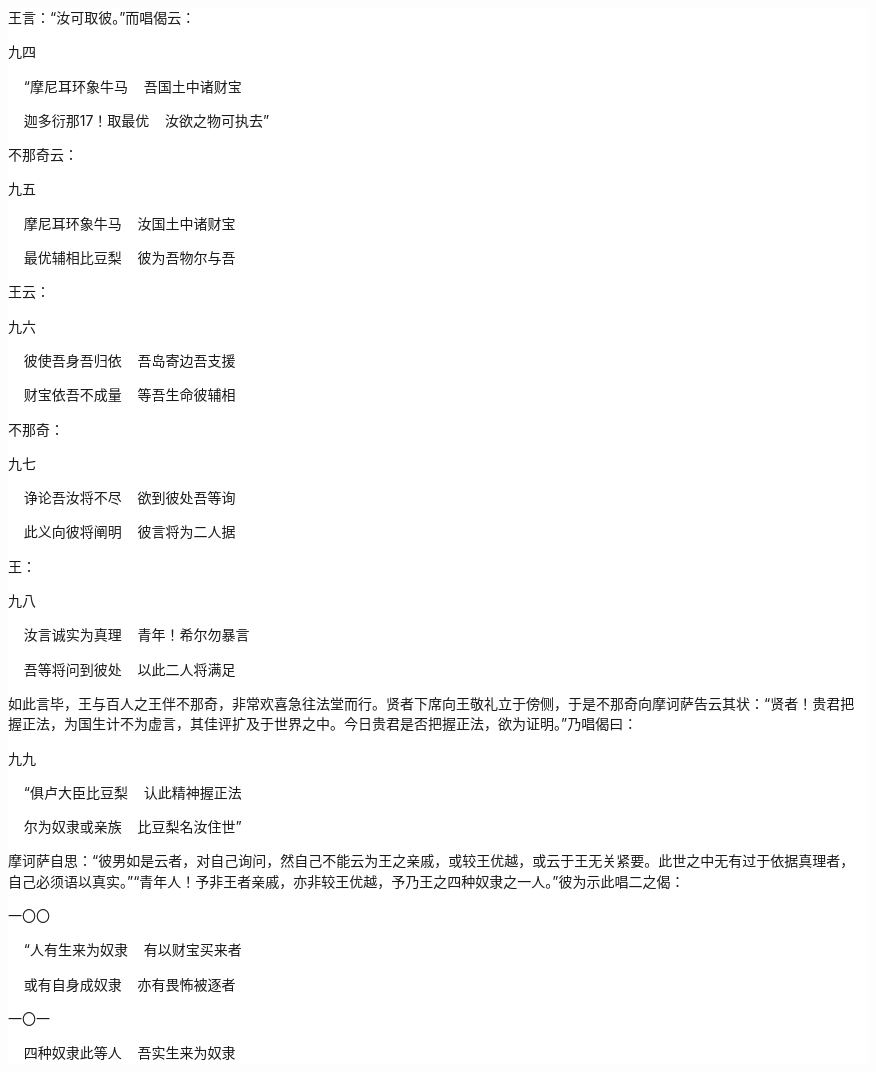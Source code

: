 王言：“汝可取彼。”而唱偈云：

九四

&nbsp;&nbsp;&nbsp;&nbsp;“摩尼耳环象牛马&nbsp;&nbsp;&nbsp;&nbsp;吾国土中诸财宝

&nbsp;&nbsp;&nbsp;&nbsp;迦多衍那17！取最优&nbsp;&nbsp;&nbsp;&nbsp;汝欲之物可执去”

不那奇云：

九五

&nbsp;&nbsp;&nbsp;&nbsp;摩尼耳环象牛马&nbsp;&nbsp;&nbsp;&nbsp;汝国土中诸财宝

&nbsp;&nbsp;&nbsp;&nbsp;最优辅相比豆梨&nbsp;&nbsp;&nbsp;&nbsp;彼为吾物尔与吾


王云：

九六

&nbsp;&nbsp;&nbsp;&nbsp;彼使吾身吾归依&nbsp;&nbsp;&nbsp;&nbsp;吾岛寄边吾支援

&nbsp;&nbsp;&nbsp;&nbsp;财宝依吾不成量&nbsp;&nbsp;&nbsp;&nbsp;等吾生命彼辅相


不那奇：

九七

&nbsp;&nbsp;&nbsp;&nbsp;诤论吾汝将不尽&nbsp;&nbsp;&nbsp;&nbsp;欲到彼处吾等询

&nbsp;&nbsp;&nbsp;&nbsp;此义向彼将阐明&nbsp;&nbsp;&nbsp;&nbsp;彼言将为二人据


王：

九八

&nbsp;&nbsp;&nbsp;&nbsp;汝言诚实为真理&nbsp;&nbsp;&nbsp;&nbsp;青年！希尔勿暴言

&nbsp;&nbsp;&nbsp;&nbsp;吾等将问到彼处&nbsp;&nbsp;&nbsp;&nbsp;以此二人将满足


如此言毕，王与百人之王伴不那奇，非常欢喜急往法堂而行。贤者下席向王敬礼立于傍侧，于是不那奇向摩诃萨告云其状：“贤者！贵君把握正法，为国生计不为虚言，其佳评扩及于世界之中。今日贵君是否把握正法，欲为证明。”乃唱偈曰：

九九

&nbsp;&nbsp;&nbsp;&nbsp;“俱卢大臣比豆梨&nbsp;&nbsp;&nbsp;&nbsp;认此精神握正法

&nbsp;&nbsp;&nbsp;&nbsp;尔为奴隶或亲族&nbsp;&nbsp;&nbsp;&nbsp;比豆梨名汝住世”

摩诃萨自思：“彼男如是云者，对自己询问，然自己不能云为王之亲戚，或较王优越，或云于王无关紧要。此世之中无有过于依据真理者，自己必须语以真实。”“青年人！予非王者亲戚，亦非较王优越，予乃王之四种奴隶之一人。”彼为示此唱二之偈：

一〇〇

&nbsp;&nbsp;&nbsp;&nbsp;“人有生来为奴隶&nbsp;&nbsp;&nbsp;&nbsp;有以财宝买来者

&nbsp;&nbsp;&nbsp;&nbsp;或有自身成奴隶&nbsp;&nbsp;&nbsp;&nbsp;亦有畏怖被逐者


一〇一

&nbsp;&nbsp;&nbsp;&nbsp;四种奴隶此等人&nbsp;&nbsp;&nbsp;&nbsp;吾实生来为奴隶
